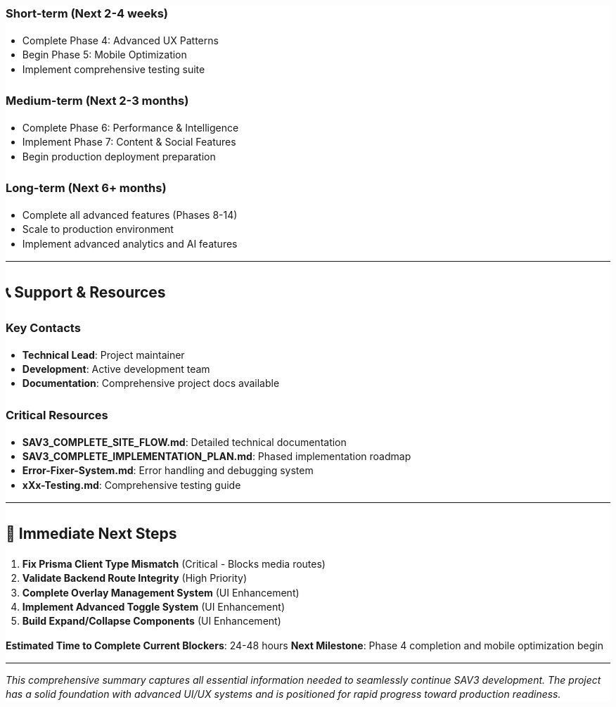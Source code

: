 ### **Short-term (Next 2-4 weeks)**

- Complete Phase 4: Advanced UX Patterns
- Begin Phase 5: Mobile Optimization
- Implement comprehensive testing suite

### **Medium-term (Next 2-3 months)**

- Complete Phase 6: Performance & Intelligence
- Implement Phase 7: Content & Social Features
- Begin production deployment preparation

### **Long-term (Next 6+ months)**

- Complete all advanced features (Phases 8-14)
- Scale to production environment
- Implement advanced analytics and AI features

---

## **📞 Support & Resources**

### **Key Contacts**

- **Technical Lead**: Project maintainer
- **Development**: Active development team
- **Documentation**: Comprehensive project docs available

### **Critical Resources**

- **SAV3_COMPLETE_SITE_FLOW.md**: Detailed technical documentation
- **SAV3_COMPLETE_IMPLEMENTATION_PLAN.md**: Phased implementation roadmap
- **Error-Fixer-System.md**: Error handling and debugging system
- **xXx-Testing.md**: Comprehensive testing guide

---

## **🎯 Immediate Next Steps**

1. **Fix Prisma Client Type Mismatch** (Critical - Blocks media routes)
2. **Validate Backend Route Integrity** (High Priority)
3. **Complete Overlay Management System** (UI Enhancement)
4. **Implement Advanced Toggle System** (UI Enhancement)
5. **Build Expand/Collapse Components** (UI Enhancement)

**Estimated Time to Complete Current Blockers**: 24-48 hours
**Next Milestone**: Phase 4 completion and mobile optimization begin

---

_This comprehensive summary captures all essential information needed to seamlessly continue SAV3 development. The project has a solid foundation with advanced UI/UX systems and is positioned for rapid progress toward production readiness._
